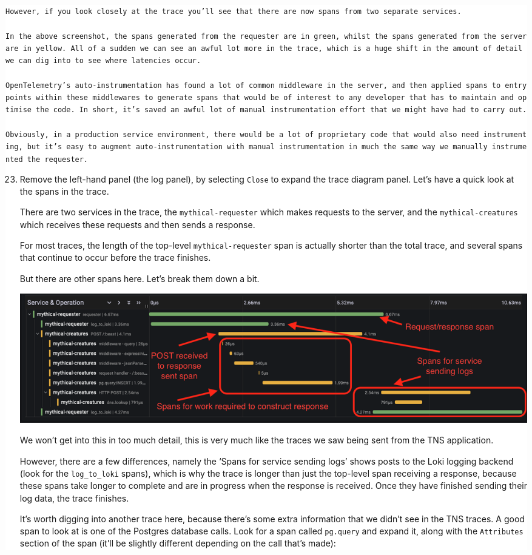     However, if you look closely at the trace you’ll see that there are now spans from two separate services.

    In the above screenshot, the spans generated from the requester are in green, whilst the spans generated from the server are in yellow. All of a sudden we can see an awful lot more in the trace, which is a huge shift in the amount of detail we can dig into to see where latencies occur.

    OpenTelemetry’s auto-instrumentation has found a lot of common middleware in the server, and then applied spans to entry points within these middlewares to generate spans that would be of interest to any developer that has to maintain and optimise the code. In short, it’s saved an awful lot of manual instrumentation effort that we might have had to carry out.

    Obviously, in a production service environment, there would be a lot of proprietary code that would also need instrumenting, but it’s easy to augment auto-instrumentation with manual instrumentation in much the same way we manually instrumented the requester.

23. Remove the left-hand panel (the log panel), by selecting `Close` to expand the trace diagram panel. Let’s have a quick look at the spans in the trace.

    There are two services in the trace, the `mythical-requester` which makes requests to the server, and the `mythical-creatures` which receives these requests and then sends a response.

    For most traces, the length of the top-level `mythical-requester` span is actually shorter than the total trace, and several spans that continue to occur before the trace finishes.

    But there are other spans here. Let’s break them down a bit.

    ![Auto-instrumented Spans Explanation](images/image25.png)

    We won’t get into this in too much detail, this is very much like the traces we saw being sent from the TNS application.

    However, there are a few differences, namely the ‘Spans for service sending logs’ shows posts to the Loki logging backend (look for the `log_to_loki` spans), which is why the trace is longer than just the top-level span receiving a response, because these spans take longer to complete and are in progress when the response is received. Once they have finished sending their log data, the trace finishes.

    It’s worth digging into another trace here, because there’s some extra information that we didn’t see in the TNS traces. A good span to look at is one of the Postgres database calls. Look for a span called `pg.query` and expand it, along with the `Attributes` section of the span (it’ll be slightly different depending on the call that’s made):
